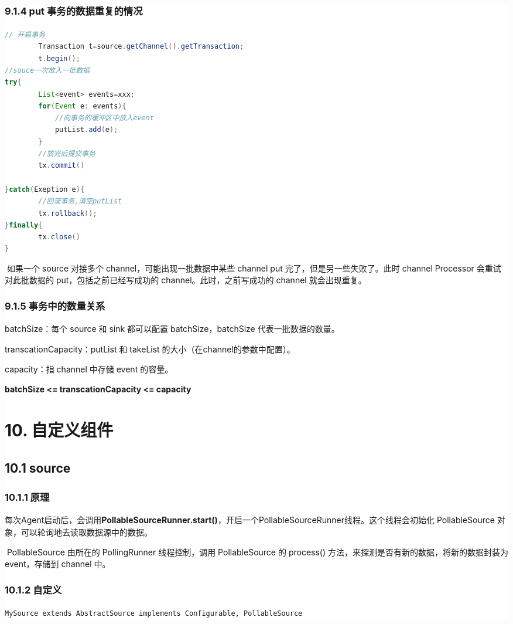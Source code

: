 ### 9.1.4 put 事务的数据重复的情况

```java
// 开启事务
		Transaction t=source.getChannel().getTransaction;
		t.begin();
//souce一次放入一批数据
try{
		List<event> events=xxx;
		for(Event e: events){
            //向事务的缓冲区中放入event
            putList.add(e);
        }
		//放完后提交事务
		tx.commit()

}catch(Exeption e){
    	//回滚事务,清空putList
    	tx.rollback();
}finally{
    	tx.close()
}         
```

​		如果一个 source 对接多个 channel，可能出现一批数据中某些 channel put 完了，但是另一些失败了。此时 channel Processor 会重试对此批数据的 put，包括之前已经写成功的 channel。此时，之前写成功的 channel 就会出现重复。

### 9.1.5 事务中的数量关系

batchSize：每个 source 和 sink 都可以配置 batchSize，batchSize 代表一批数据的数量。

transcationCapacity：putList 和 takeList 的大小（在channel的参数中配置）。

capacity：指 channel 中存储 event 的容量。

**batchSize <= transcationCapacity <= capacity**

# 10. 自定义组件

## 10.1 source

### 10.1.1 原理

​		每次Agent启动后，会调用**PollableSourceRunner.start()**，开启一个PollableSourceRunner线程。这个线程会初始化 PollableSource 对象，可以轮询地去读取数据源中的数据。

​		PollableSource 由所在的 PollingRunner 线程控制，调用 PollableSource 的 process() 方法，来探测是否有新的数据，将新的数据封装为 event，存储到 channel 中。

### 10.1.2 自定义

```
MySource extends AbstractSource implements Configurable, PollableSource
```
